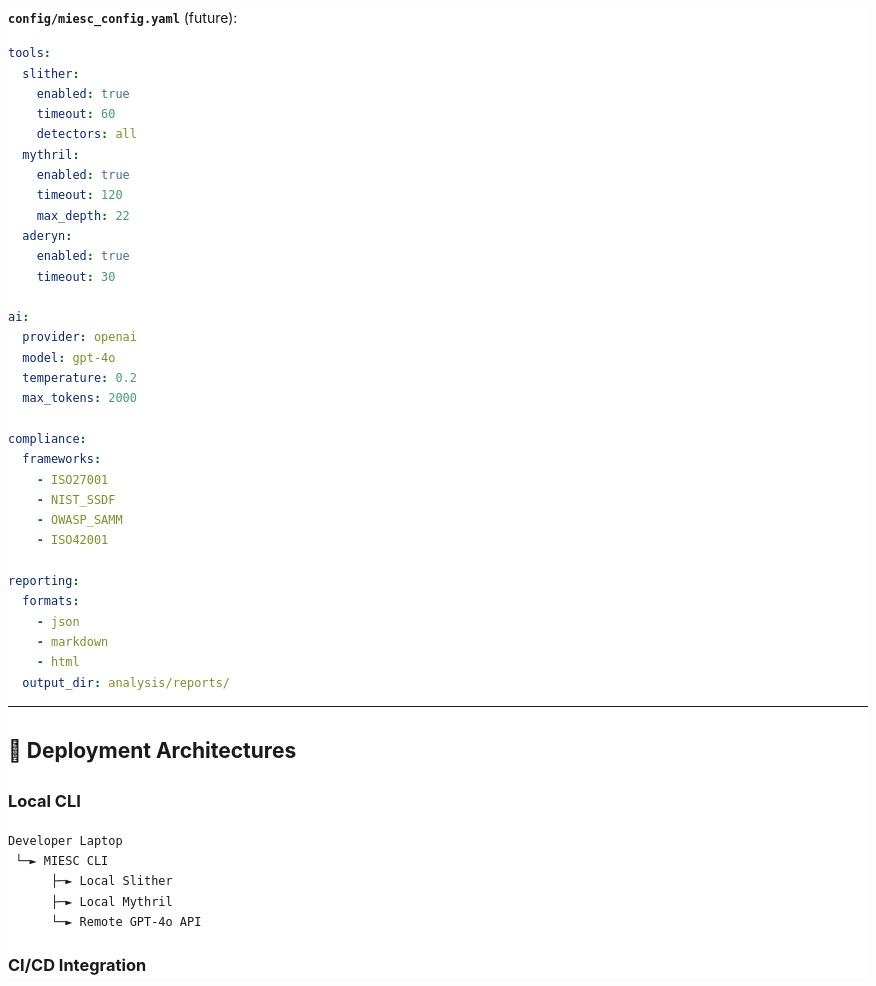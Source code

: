 **`config/miesc_config.yaml`** (future):

```yaml
tools:
  slither:
    enabled: true
    timeout: 60
    detectors: all
  mythril:
    enabled: true
    timeout: 120
    max_depth: 22
  aderyn:
    enabled: true
    timeout: 30

ai:
  provider: openai
  model: gpt-4o
  temperature: 0.2
  max_tokens: 2000

compliance:
  frameworks:
    - ISO27001
    - NIST_SSDF
    - OWASP_SAMM
    - ISO42001

reporting:
  formats:
    - json
    - markdown
    - html
  output_dir: analysis/reports/
```

---

## 🚀 Deployment Architectures

### Local CLI

```
Developer Laptop
 └─► MIESC CLI
      ├─► Local Slither
      ├─► Local Mythril
      └─► Remote GPT-4o API
```

### CI/CD Integration
